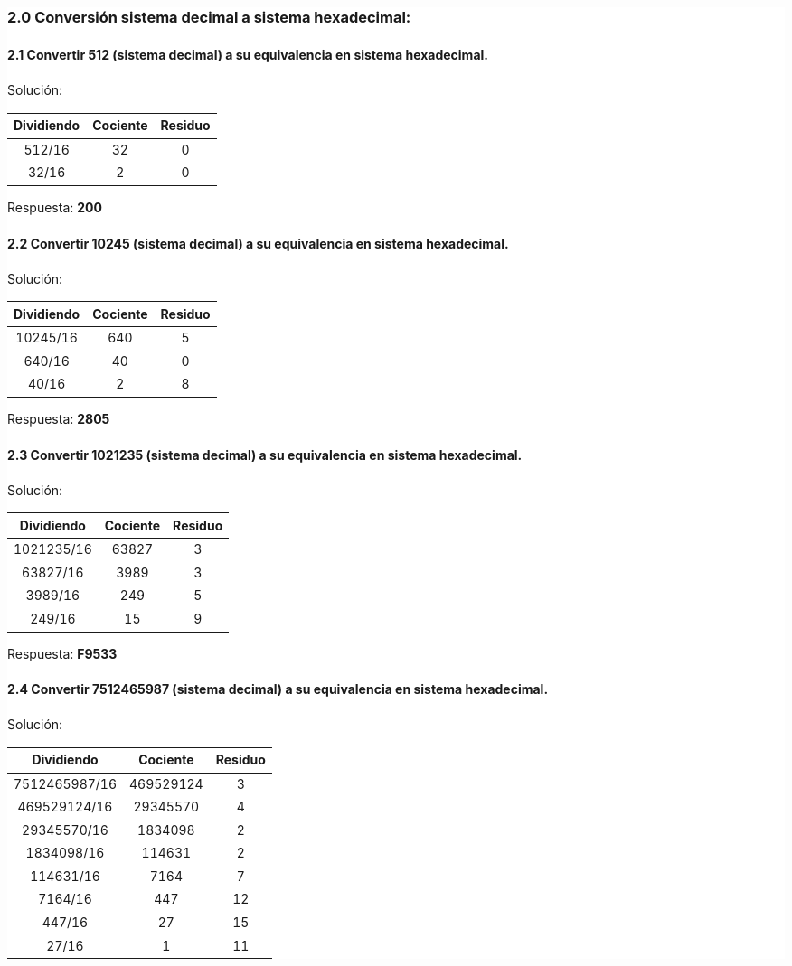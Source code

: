 ### 2.0 Conversión sistema decimal a sistema hexadecimal:
#### 2.1 Convertir 512 (sistema decimal) a su equivalencia en sistema hexadecimal. 

Solución:

|Dividiendo|Cociente|Residuo|
|:---:|:---:|:---:|
|512/16|32|0|
|32/16|2|0|

Respuesta: **200** 

#### 2.2 Convertir 10245 (sistema decimal) a su equivalencia en sistema hexadecimal.  

Solución:

|Dividiendo|Cociente|Residuo|
|:---:|:---:|:---:|
|10245/16|640|5|
|640/16|40|0|
|40/16|2|8|

Respuesta: **2805**  

#### 2.3 Convertir 1021235 (sistema decimal) a su equivalencia en sistema hexadecimal. 

Solución:

|Dividiendo|Cociente|Residuo|
|:---:|:---:|:---:|
|1021235/16|63827|3|
|63827/16|3989|3|
|3989/16|249|5|
|249/16|15|9|

Respuesta: **F9533**   

#### 2.4 Convertir 7512465987 (sistema decimal) a su equivalencia en sistema hexadecimal. 

Solución:

|Dividiendo|Cociente|Residuo|
|:---:|:---:|:---:|
|7512465987/16|469529124|3|
|469529124/16|29345570|4|
|29345570/16|1834098|2|
|1834098/16|114631|2|
|114631/16|7164|7|
|7164/16|447|12|
|447/16|27|15|
|27/16|1|11|
